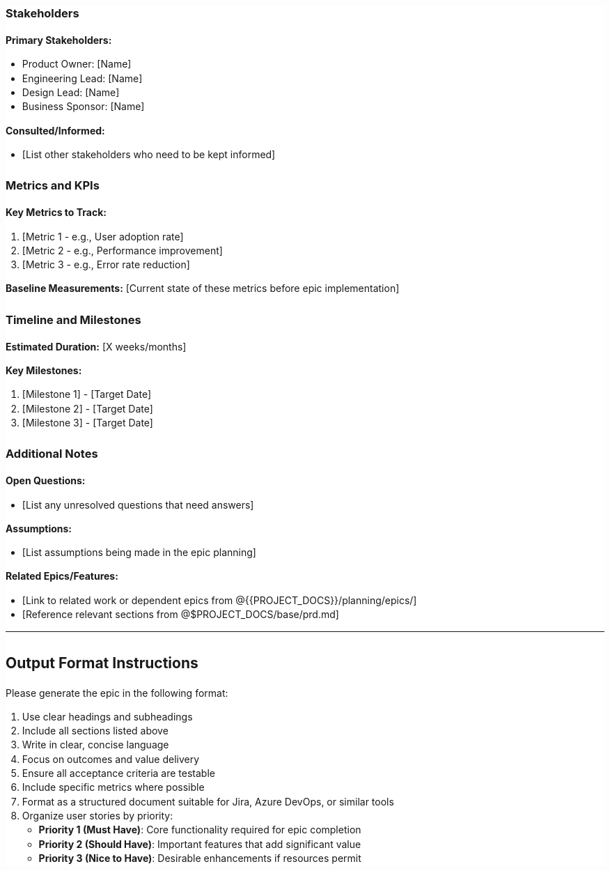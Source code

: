 ### Stakeholders
**Primary Stakeholders:**
- Product Owner: [Name]
- Engineering Lead: [Name]
- Design Lead: [Name]
- Business Sponsor: [Name]

**Consulted/Informed:**
- [List other stakeholders who need to be kept informed]

### Metrics and KPIs
**Key Metrics to Track:**
1. [Metric 1 - e.g., User adoption rate]
2. [Metric 2 - e.g., Performance improvement]
3. [Metric 3 - e.g., Error rate reduction]

**Baseline Measurements:**
[Current state of these metrics before epic implementation]

### Timeline and Milestones
**Estimated Duration:** [X weeks/months]

**Key Milestones:**
1. [Milestone 1] - [Target Date]
2. [Milestone 2] - [Target Date]
3. [Milestone 3] - [Target Date]

### Additional Notes
**Open Questions:**
- [List any unresolved questions that need answers]

**Assumptions:**
- [List assumptions being made in the epic planning]

**Related Epics/Features:**
- [Link to related work or dependent epics from @{{PROJECT_DOCS}}/planning/epics/]
- [Reference relevant sections from @$PROJECT_DOCS/base/prd.md]

---

## Output Format Instructions

Please generate the epic in the following format:
1. Use clear headings and subheadings
2. Include all sections listed above
3. Write in clear, concise language
4. Focus on outcomes and value delivery
5. Ensure all acceptance criteria are testable
6. Include specific metrics where possible
7. Format as a structured document suitable for Jira, Azure DevOps, or similar tools
8. Organize user stories by priority:
   - **Priority 1 (Must Have)**: Core functionality required for epic completion
   - **Priority 2 (Should Have)**: Important features that add significant value
   - **Priority 3 (Nice to Have)**: Desirable enhancements if resources permit

